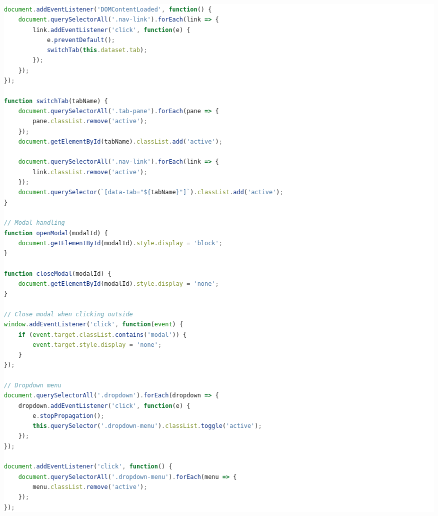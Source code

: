 ```javascript path=null start=null
document.addEventListener('DOMContentLoaded', function() {
    document.querySelectorAll('.nav-link').forEach(link => {
        link.addEventListener('click', function(e) {
            e.preventDefault();
            switchTab(this.dataset.tab);
        });
    });
});

function switchTab(tabName) {
    document.querySelectorAll('.tab-pane').forEach(pane => {
        pane.classList.remove('active');
    });
    document.getElementById(tabName).classList.add('active');
    
    document.querySelectorAll('.nav-link').forEach(link => {
        link.classList.remove('active');
    });
    document.querySelector(`[data-tab="${tabName}"]`).classList.add('active');
}

// Modal handling
function openModal(modalId) {
    document.getElementById(modalId).style.display = 'block';
}

function closeModal(modalId) {
    document.getElementById(modalId).style.display = 'none';
}

// Close modal when clicking outside
window.addEventListener('click', function(event) {
    if (event.target.classList.contains('modal')) {
        event.target.style.display = 'none';
    }
});

// Dropdown menu
document.querySelectorAll('.dropdown').forEach(dropdown => {
    dropdown.addEventListener('click', function(e) {
        e.stopPropagation();
        this.querySelector('.dropdown-menu').classList.toggle('active');
    });
});

document.addEventListener('click', function() {
    document.querySelectorAll('.dropdown-menu').forEach(menu => {
        menu.classList.remove('active');
    });
});
```
